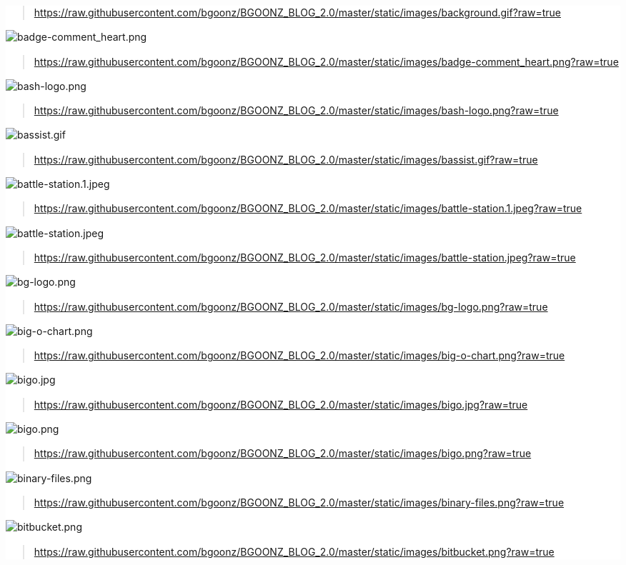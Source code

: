 > https://raw.githubusercontent.com/bgoonz/BGOONZ_BLOG_2.0/master/static/images/background.gif?raw=true

![badge-comment_heart.png](https://raw.githubusercontent.com/bgoonz/BGOONZ_BLOG_2.0/master/static/images/badge-comment_heart.png?raw=true)

> https://raw.githubusercontent.com/bgoonz/BGOONZ_BLOG_2.0/master/static/images/badge-comment_heart.png?raw=true

![bash-logo.png](https://raw.githubusercontent.com/bgoonz/BGOONZ_BLOG_2.0/master/static/images/bash-logo.png?raw=true)

> https://raw.githubusercontent.com/bgoonz/BGOONZ_BLOG_2.0/master/static/images/bash-logo.png?raw=true

![bassist.gif](https://raw.githubusercontent.com/bgoonz/BGOONZ_BLOG_2.0/master/static/images/bassist.gif?raw=true)

> https://raw.githubusercontent.com/bgoonz/BGOONZ_BLOG_2.0/master/static/images/bassist.gif?raw=true

![battle-station.1.jpeg](https://raw.githubusercontent.com/bgoonz/BGOONZ_BLOG_2.0/master/static/images/battle-station.1.jpeg?raw=true)

> https://raw.githubusercontent.com/bgoonz/BGOONZ_BLOG_2.0/master/static/images/battle-station.1.jpeg?raw=true

![battle-station.jpeg](https://raw.githubusercontent.com/bgoonz/BGOONZ_BLOG_2.0/master/static/images/battle-station.jpeg?raw=true)

> https://raw.githubusercontent.com/bgoonz/BGOONZ_BLOG_2.0/master/static/images/battle-station.jpeg?raw=true

![bg-logo.png](https://raw.githubusercontent.com/bgoonz/BGOONZ_BLOG_2.0/master/static/images/bg-logo.png?raw=true)

> https://raw.githubusercontent.com/bgoonz/BGOONZ_BLOG_2.0/master/static/images/bg-logo.png?raw=true

![big-o-chart.png](https://raw.githubusercontent.com/bgoonz/BGOONZ_BLOG_2.0/master/static/images/big-o-chart.png?raw=true)

> https://raw.githubusercontent.com/bgoonz/BGOONZ_BLOG_2.0/master/static/images/big-o-chart.png?raw=true

![bigo.jpg](https://raw.githubusercontent.com/bgoonz/BGOONZ_BLOG_2.0/master/static/images/bigo.jpg?raw=true)

> https://raw.githubusercontent.com/bgoonz/BGOONZ_BLOG_2.0/master/static/images/bigo.jpg?raw=true

![bigo.png](https://raw.githubusercontent.com/bgoonz/BGOONZ_BLOG_2.0/master/static/images/bigo.png?raw=true)

> https://raw.githubusercontent.com/bgoonz/BGOONZ_BLOG_2.0/master/static/images/bigo.png?raw=true

![binary-files.png](https://raw.githubusercontent.com/bgoonz/BGOONZ_BLOG_2.0/master/static/images/binary-files.png?raw=true)

> https://raw.githubusercontent.com/bgoonz/BGOONZ_BLOG_2.0/master/static/images/binary-files.png?raw=true

![bitbucket.png](https://raw.githubusercontent.com/bgoonz/BGOONZ_BLOG_2.0/master/static/images/bitbucket.png?raw=true)

> https://raw.githubusercontent.com/bgoonz/BGOONZ_BLOG_2.0/master/static/images/bitbucket.png?raw=true
